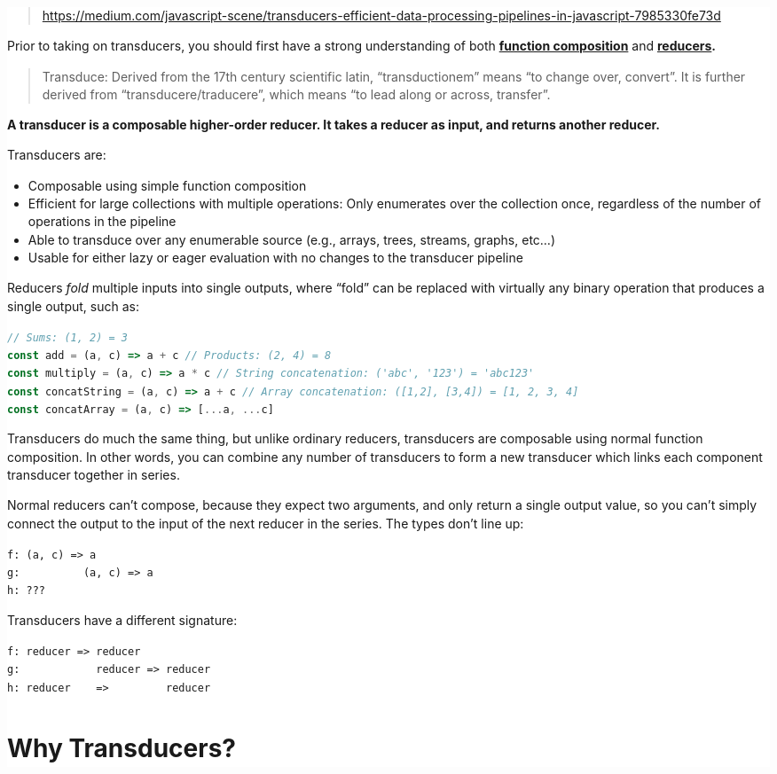 
> https://medium.com/javascript-scene/transducers-efficient-data-processing-pipelines-in-javascript-7985330fe73d

Prior to taking on transducers, you should first have a strong understanding of both [**function composition**](https://medium.com/javascript-scene/composing-software-an-introduction-27b72500d6ea) and [**reducers**](https://medium.com/javascript-scene/reduce-composing-software-fe22f0c39a1d)**.**

> Transduce: Derived from the 17th century scientific latin, “transductionem” means “to change over, convert”. It is further derived from “transducere/traducere”, which means “to lead along or across, transfer”.

**A transducer is a composable higher-order reducer. It takes a reducer as input, and returns another reducer.**

Transducers are:

- Composable using simple function composition
- Efficient for large collections with multiple operations: Only enumerates over the collection once, regardless of the number of operations in the pipeline
- Able to transduce over any enumerable source (e.g., arrays, trees, streams, graphs, etc…)
- Usable for either lazy or eager evaluation with no changes to the transducer pipeline

Reducers _fold_ multiple inputs into single outputs, where “fold” can be replaced with virtually any binary operation that produces a single output, such as:

```javascript
// Sums: (1, 2) = 3
const add = (a, c) => a + c // Products: (2, 4) = 8
const multiply = (a, c) => a * c // String concatenation: ('abc', '123') = 'abc123'
const concatString = (a, c) => a + c // Array concatenation: ([1,2], [3,4]) = [1, 2, 3, 4]
const concatArray = (a, c) => [...a, ...c]
```

Transducers do much the same thing, but unlike ordinary reducers, transducers are composable using normal function composition. In other words, you can combine any number of transducers to form a new transducer which links each component transducer together in series.

Normal reducers can’t compose, because they expect two arguments, and only return a single output value, so you can’t simply connect the output to the input of the next reducer in the series. The types don’t line up:

```
f: (a, c) => a
g:          (a, c) => a
h: ???
```

Transducers have a different signature:

```
f: reducer => reducer
g:            reducer => reducer
h: reducer    =>         reducer
```

# Why Transducers?
